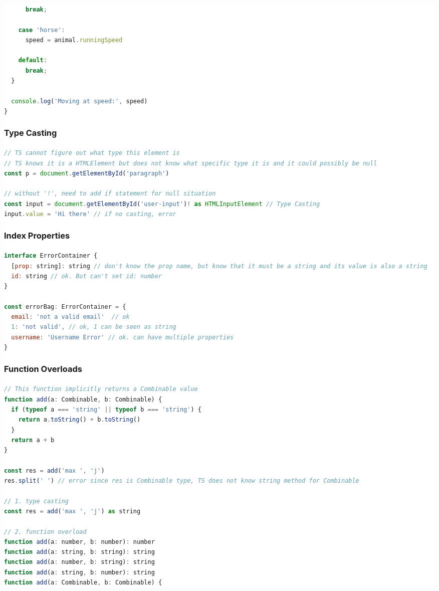 ```javascript
      break;

    case 'horse':
      speed = animal.runningSpeed

    default:
      break;
  }

  console.log('Moving at speed:', speed)
}
```

### Type Casting

```javascript
// TS cannot figure out what type this element is
// TS knows it is a HTMLElement but does not know what specific type it is and it could possibly be null
const p = document.getElementById('paragraph')

// without '!', need to add if statement for null situation
const input = document.getElementById('user-input')! as HTMLInputElement // Type Casting
input.value = 'Hi there' // if no casting, error
```

### Index Properties

```javascript
interface ErrorContainer {
  [prop: string]: string // don't know the prop name, but know that it must be a string and its value is also a string
  id: string // ok. But can't set id: number
}

const errorBag: ErrorContainer = {
  email: 'not a valid email'  // ok
  1: 'not valid', // ok, 1 can be seen as string
  username: 'Username Error' // ok. can have multiple properties
}
```

### Function Overloads

```javascript
// This function implicitly returns a Combinable value
function add(a: Combinable, b: Combinable) {
  if (typeof a === 'string' || typeof b === 'string') {
    return a.toString() + b.toString()
  }
  return a + b
}

const res = add('max ', 'j')
res.split(' ') // error since res is Combinable type, TS does not know string method for Combinable

// 1. type casting
const res = add('max ', 'j') as string

// 2. function overload
function add(a: number, b: number): number
function add(a: string, b: string): string
function add(a: number, b: string): string
function add(a: string, b: number): string
function add(a: Combinable, b: Combinable) {
```

  [property: string]: {